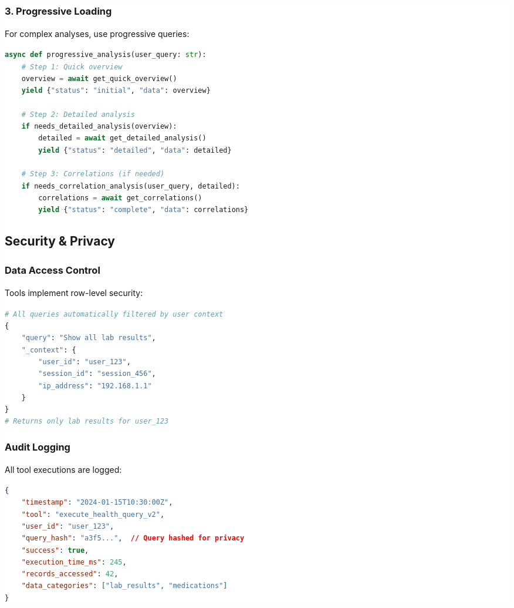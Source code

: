 ### 3. Progressive Loading

For complex analyses, use progressive queries:

```python
async def progressive_analysis(user_query: str):
    # Step 1: Quick overview
    overview = await get_quick_overview()
    yield {"status": "initial", "data": overview}
    
    # Step 2: Detailed analysis
    if needs_detailed_analysis(overview):
        detailed = await get_detailed_analysis()
        yield {"status": "detailed", "data": detailed}
    
    # Step 3: Correlations (if needed)
    if needs_correlation_analysis(user_query, detailed):
        correlations = await get_correlations()
        yield {"status": "complete", "data": correlations}
```

## Security & Privacy

### Data Access Control

Tools implement row-level security:

```python
# All queries automatically filtered by user context
{
    "query": "Show all lab results",
    "_context": {
        "user_id": "user_123",
        "session_id": "session_456",
        "ip_address": "192.168.1.1"
    }
}
# Returns only lab results for user_123
```

### Audit Logging

All tool executions are logged:

```json
{
    "timestamp": "2024-01-15T10:30:00Z",
    "tool": "execute_health_query_v2",
    "user_id": "user_123",
    "query_hash": "a3f5...",  // Query hashed for privacy
    "success": true,
    "execution_time_ms": 245,
    "records_accessed": 42,
    "data_categories": ["lab_results", "medications"]
}
```
